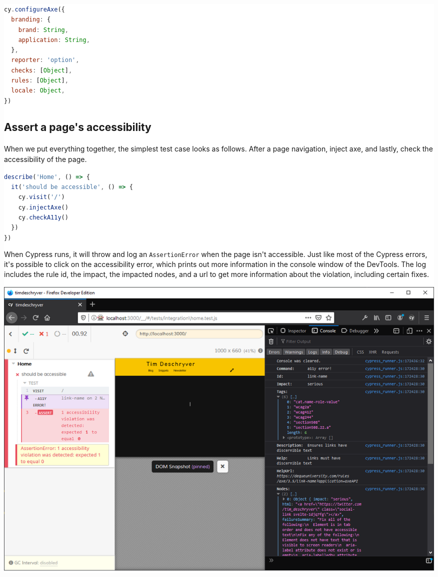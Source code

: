 ```js
cy.configureAxe({
  branding: {
    brand: String,
    application: String,
  },
  reporter: 'option',
  checks: [Object],
  rules: [Object],
  locale: Object,
})
```

## Assert a page's accessibility

When we put everything together, the simplest test case looks as follows.
After a page navigation, inject axe, and lastly, check the accessibility of the page.

```js:'cypress/fixtures/home.test.js
describe('Home', () => {
  it('should be accessible', () => {
    cy.visit('/')
    cy.injectAxe()
    cy.checkA11y()
  })
})
```

When Cypress runs, it will throw and log an `AssertionError` when the page isn't accessible.
Just like most of the Cypress errors, it's possible to click on the accessibility error, which prints out more information in the console window of the DevTools. The log includes the rule id, the impact, the impacted nodes, and a url to get more information about the violation, including certain fixes.

![Test output for a failure page, including the error information](./images/simple-failure.png)
